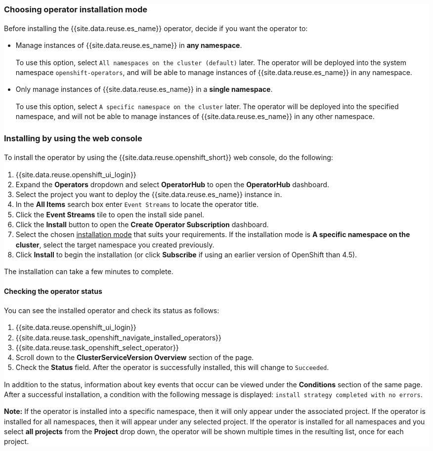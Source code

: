 ### Choosing operator installation mode

Before installing the {{site.data.reuse.es_name}} operator, decide if you want the operator to:

- Manage instances of {{site.data.reuse.es_name}} in **any namespace**.

  To use this option, select `All namespaces on the cluster (default)` later. The operator will be deployed into the system namespace `openshift-operators`, and will be able to manage instances of {{site.data.reuse.es_name}} in any namespace.

- Only manage instances of {{site.data.reuse.es_name}} in a **single namespace**.

  To use this option, select `A specific namespace on the cluster` later. The operator will be deployed into the specified namespace, and will not be able to manage instances of {{site.data.reuse.es_name}} in any other namespace.

### Installing by using the web console

To install the operator by using the {{site.data.reuse.openshift_short}} web console, do the following:

1. {{site.data.reuse.openshift_ui_login}}
2. Expand the **Operators** dropdown and select **OperatorHub** to open the **OperatorHub** dashboard.
3. Select the project you want to deploy the {{site.data.reuse.es_name}} instance in.
4. In the **All Items** search box enter `Event Streams` to locate the operator title.
5. Click the **Event Streams** tile to open the install side panel.
6. Click the **Install** button to open the **Create Operator Subscription** dashboard.
7. Select the chosen [installation mode](#choosing-operator-installation-mode) that suits your requirements.
   If the installation mode is **A specific namespace on the cluster**, select the target namespace you created previously.
8. Click **Install** to begin the installation (or click **Subscribe** if using an earlier version of OpenShift than 4.5).

The installation can take a few minutes to complete.

#### Checking the operator status

You can see the installed operator and check its status as follows:

1. {{site.data.reuse.openshift_ui_login}}
2. {{site.data.reuse.task_openshift_navigate_installed_operators}}
3. {{site.data.reuse.task_openshift_select_operator}}
4. Scroll down to the **ClusterServiceVersion Overview** section of the page.
5. Check the **Status** field. After the operator is successfully installed, this will change to `Succeeded`.

In addition to the status, information about key events that occur can be viewed under the **Conditions** section of the same page. After a successful installation, a condition with the following message is displayed: `install strategy completed with no errors`.

**Note:** If the operator is installed into a specific namespace, then it will only appear under the associated project. If the operator is installed for all namespaces, then it will appear under any selected project. If the operator is installed for all namespaces and you select **all projects** from the **Project** drop down, the operator will be shown multiple times in the resulting list, once for each project.
